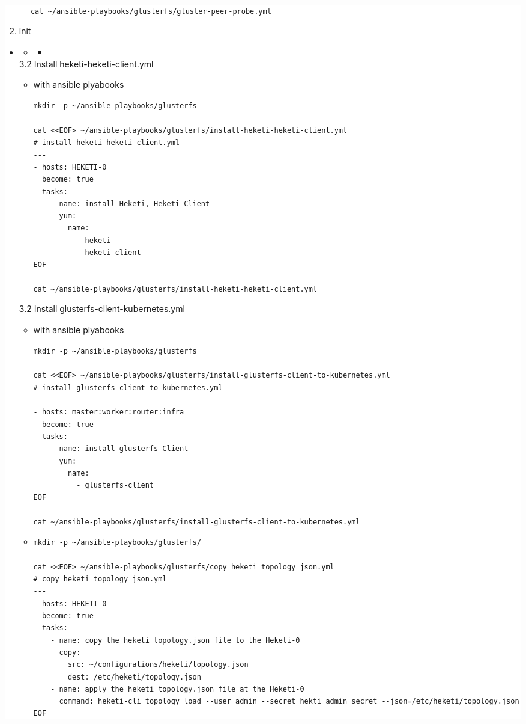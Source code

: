           cat ~/ansible-playbooks/glusterfs/gluster-peer-probe.yml

2. init 
  -  
    - 
      -  
    3.2 Install heketi-heketi-client.yml
    - with ansible plyabooks    

          mkdir -p ~/ansible-playbooks/glusterfs

          cat <<EOF> ~/ansible-playbooks/glusterfs/install-heketi-heketi-client.yml
          # install-heketi-heketi-client.yml
          ---
          - hosts: HEKETI-0
            become: true
            tasks:
              - name: install Heketi, Heketi Client
                yum: 
                  name:
                    - heketi
                    - heketi-client
          EOF

          cat ~/ansible-playbooks/glusterfs/install-heketi-heketi-client.yml

    3.2 Install glusterfs-client-kubernetes.yml
    - with ansible plyabooks    

          mkdir -p ~/ansible-playbooks/glusterfs

          cat <<EOF> ~/ansible-playbooks/glusterfs/install-glusterfs-client-to-kubernetes.yml
          # install-glusterfs-client-to-kubernetes.yml
          ---
          - hosts: master:worker:router:infra
            become: true
            tasks:
              - name: install glusterfs Client
                yum: 
                  name:
                    - glusterfs-client
          EOF

          cat ~/ansible-playbooks/glusterfs/install-glusterfs-client-to-kubernetes.yml

    - 
          mkdir -p ~/ansible-playbooks/glusterfs/

          cat <<EOF> ~/ansible-playbooks/glusterfs/copy_heketi_topology_json.yml
          # copy_heketi_topology_json.yml
          ---
          - hosts: HEKETI-0
            become: true
            tasks:
              - name: copy the heketi topology.json file to the Heketi-0
                copy: 
                  src: ~/configurations/heketi/topology.json
                  dest: /etc/heketi/topology.json
              - name: apply the heketi topology.json file at the Heketi-0 
                command: heketi-cli topology load --user admin --secret hekti_admin_secret --json=/etc/heketi/topology.json
          EOF
